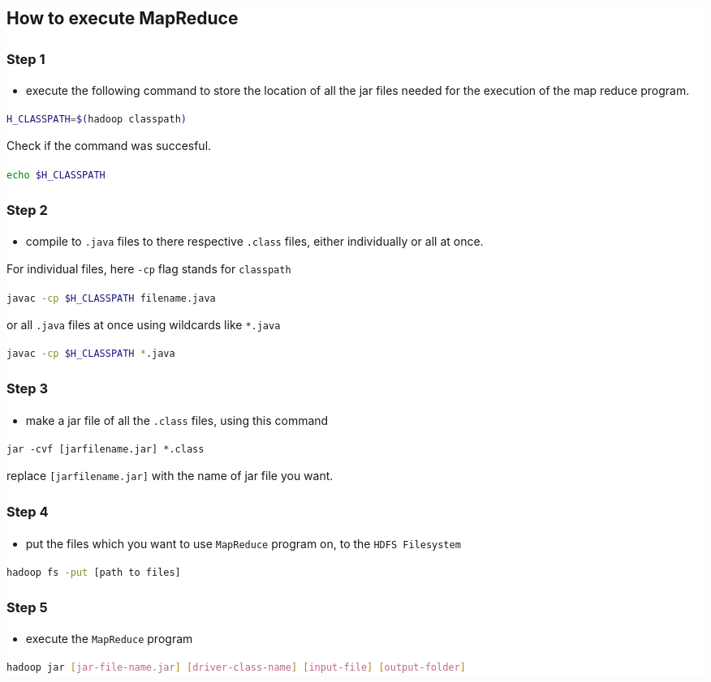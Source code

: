 ## How to execute MapReduce

### Step 1

- execute the following command to store the location of all the jar files needed for the execution of the map reduce program.

```bash
H_CLASSPATH=$(hadoop classpath)
```

Check if the command was succesful.

```bash
echo $H_CLASSPATH
```

### Step 2

- compile to `.java` files to there respective `.class` files, either individually or all at once.

For individual files, here `-cp` flag stands for `classpath`

```bash
javac -cp $H_CLASSPATH filename.java
```

or all `.java` files at once using wildcards like `*.java`

```bash
javac -cp $H_CLASSPATH *.java
```

### Step 3

- make a jar file of all the `.class` files, using this command

```
jar -cvf [jarfilename.jar] *.class
```

replace `[jarfilename.jar]` with the name of jar file you want.

### Step 4

- put the files which you want to use `MapReduce` program on, to the `HDFS Filesystem`

```bash
hadoop fs -put [path to files]
```

### Step 5

- execute the `MapReduce` program

```bash
hadoop jar [jar-file-name.jar] [driver-class-name] [input-file] [output-folder]
```
